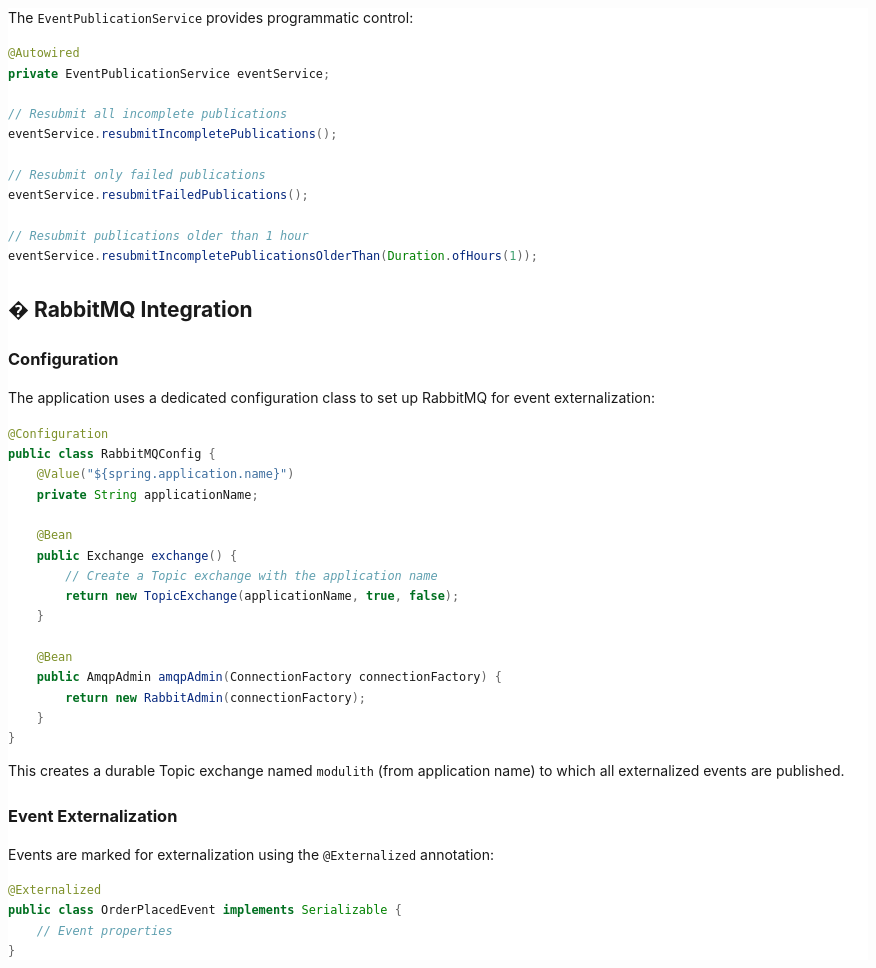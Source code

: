 The `EventPublicationService` provides programmatic control:

```java
@Autowired
private EventPublicationService eventService;

// Resubmit all incomplete publications
eventService.resubmitIncompletePublications();

// Resubmit only failed publications
eventService.resubmitFailedPublications();

// Resubmit publications older than 1 hour
eventService.resubmitIncompletePublicationsOlderThan(Duration.ofHours(1));
```

## � RabbitMQ Integration

### Configuration

The application uses a dedicated configuration class to set up RabbitMQ for event externalization:

```java
@Configuration
public class RabbitMQConfig {
    @Value("${spring.application.name}")
    private String applicationName;

    @Bean
    public Exchange exchange() {
        // Create a Topic exchange with the application name
        return new TopicExchange(applicationName, true, false);
    }
    
    @Bean
    public AmqpAdmin amqpAdmin(ConnectionFactory connectionFactory) {
        return new RabbitAdmin(connectionFactory);
    }
}
```

This creates a durable Topic exchange named `modulith` (from application name) to which all externalized events are published.

### Event Externalization

Events are marked for externalization using the `@Externalized` annotation:

```java
@Externalized
public class OrderPlacedEvent implements Serializable {
    // Event properties
}
```
